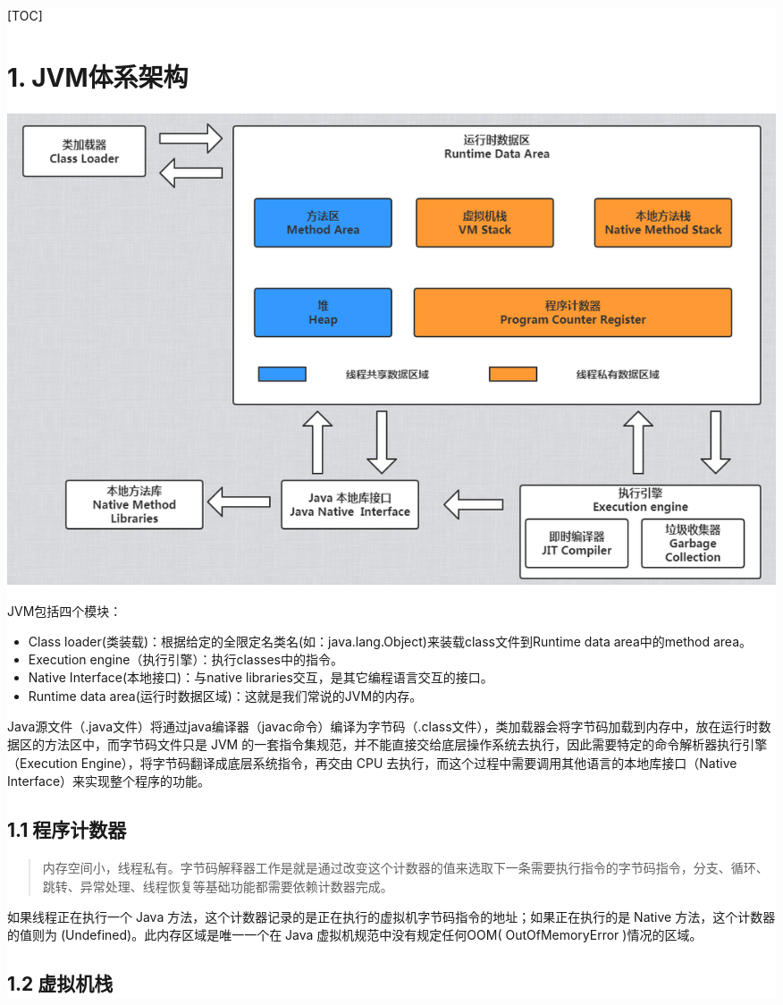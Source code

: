 [TOC]

# 1. JVM体系架构

![image-20210218144600799](JVM学习.assets/image-20210218144600799.png)

JVM包括四个模块：

- Class loader(类装载)：根据给定的全限定名类名(如：java.lang.Object)来装载class文件到Runtime data area中的method area。
- Execution engine（执行引擎）：执行classes中的指令。
- Native Interface(本地接口)：与native libraries交互，是其它编程语言交互的接口。
- Runtime data area(运行时数据区域)：这就是我们常说的JVM的内存。

Java源文件（.java文件）将通过java编译器（javac命令）编译为字节码（.class文件），类加载器会将字节码加载到内存中，放在运行时数据区的方法区中，而字节码文件只是 JVM 的一套指令集规范，并不能直接交给底层操作系统去执行，因此需要特定的命令解析器执行引擎（Execution Engine），将字节码翻译成底层系统指令，再交由 CPU 去执行，而这个过程中需要调用其他语言的本地库接口（Native Interface）来实现整个程序的功能。

## 1.1 程序计数器

> 内存空间小，线程私有。字节码解释器工作是就是通过改变这个计数器的值来选取下一条需要执行指令的字节码指令，分支、循环、跳转、异常处理、线程恢复等基础功能都需要依赖计数器完成。

如果线程正在执行一个 Java 方法，这个计数器记录的是正在执行的虚拟机字节码指令的地址；如果正在执行的是 Native 方法，这个计数器的值则为 (Undefined)。此内存区域是唯一一个在 Java 虚拟机规范中没有规定任何OOM( OutOfMemoryError )情况的区域。

## 1.2 虚拟机栈
